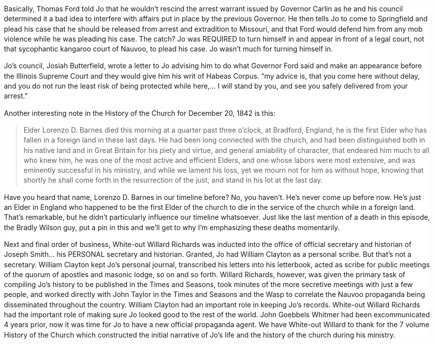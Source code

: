 Basically, Thomas Ford told Jo that he wouldn’t rescind the arrest
warrant issued by Governor Carlin as he and his council determined it a
bad idea to interfere with affairs put in place by the previous
Governor. He then tells Jo to come to Springfield and plead his case
that he should be released from arrest and extradition to Missouri, and
that Ford would defend him from any mob violence while he was pleading
his case. The catch? Jo was REQUIRED to turn himself in and appear in
front of a legal court, not that sycophantic kangaroo court of Nauvoo,
to plead his case. Jo wasn’t much for turning himself in.

Jo’s council, Josiah Butterfield, wrote a letter to Jo advising him to
do what Governor Ford said and make an appearance before the Illinois
Supreme Court and they would give him his writ of Habeas Corpus. “my
advice is, that you come here without delay, and you do not run the
least risk of being protected while here,… I will stand by you, and see
you safely delivered from your arrest.”

Another interesting note in the History of the Church for December 20,
1842 is this:

> Elder Lorenzo D. Barnes died this morning at a quarter past three
> o’clock, at Bradford, England, he is the first Elder who has fallen
> in a foreign land in these last days. He had been long connected with
> the church, and had been distinguished both in his native land and in
> Great Britain for his piety and virtue, and general amiability of
> character, that endeared him much to all who knew him, he was one of
> the most active and efficient Elders, and one whose labors were most
> extensive, and was eminently successful in his ministry, and while we
> lament his loss, yet we mourn not for him as without hope, knowing
> that shortly he shall come forth in the resurrection of the just, and
> stand in his lot at the last day.

Have you heard that name, Lorenzo D. Barnes in our timeline before? No,
you haven’t. He’s never come up before now. He’s just an Elder in
England who happened to be the first Elder of the church to die in the
service of the church while in a foreign land. That’s remarkable, but he
didn’t particularly influence our timeline whatsoever. Just like the
last mention of a death in this episode, the Bradly Wilson guy, put a
pin in this and we’ll get to why I’m emphasizing these deaths
momentarily.

Next and final order of business, White-out Willard Richards was
inducted into the office of official secretary and historian of Joseph
Smith… his PERSONAL secretary and historian. Granted, Jo had William
Clayton as a personal scribe. But that’s not a secretary. William
Clayton kept Jo’s personal journal, transcribed his letters into his
letterbook, acted as scribe for public meetings of the quorum of
apostles and masonic lodge, so on and so forth. Willard Richards,
however, was given the primary task of compiling Jo’s history to be
published in the Times and Seasons, took minutes of the more secretive
meetings with just a few people, and worked directly with John Taylor in
the Times and Seasons and the Wasp to correlate the Nauvoo propaganda
being disseminated throughout the country. William Clayton had an
important role in keeping Jo’s records. White-out Willard Richards had
the important role of making sure Jo looked good to the rest of the
world. John Goebbels Whitmer had been excommunicated 4 years prior, now
it was time for Jo to have a new official propaganda agent. We have
White-out Willard to thank for the 7 volume History of the Church which
constructed the initial narrative of Jo’s life and the history of the
church during his ministry.
